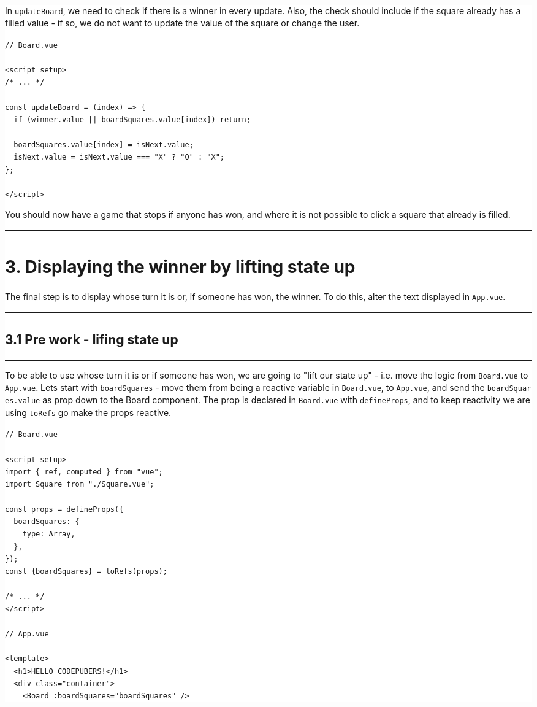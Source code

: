 In `updateBoard`, we need to check if there is a winner in every update. Also, the check should include if the square already has a filled value - if so, we do not want to update the value of the square or change the user.

```
// Board.vue

<script setup>
/* ... */

const updateBoard = (index) => {
  if (winner.value || boardSquares.value[index]) return;

  boardSquares.value[index] = isNext.value;
  isNext.value = isNext.value === "X" ? "O" : "X";
};

</script>
```

You should now have a game that stops if anyone has won, and where it is not possible to click a square that already is filled.

---

# 3. **Displaying the winner by lifting state up**

The final step is to display whose turn it is or, if someone has won, the winner. To do this, alter the text displayed in `App.vue`.

---

## 3.1 **Pre work - lifing state up**

---

To be able to use whose turn it is or if someone has won, we are going to "lift our state up" - i.e. move the logic from `Board.vue` to `App.vue`. Lets start with `boardSquares` - move them from being a reactive variable in `Board.vue`, to `App.vue`, and send the `boardSquares.value` as prop down to the Board component. The prop is declared in `Board.vue` with `defineProps`, and to keep reactivity we are using `toRefs` go make the props reactive.

```
// Board.vue

<script setup>
import { ref, computed } from "vue";
import Square from "./Square.vue";

const props = defineProps({
  boardSquares: {
    type: Array,
  },
});
const {boardSquares} = toRefs(props);

/* ... */
</script>

// App.vue

<template>
  <h1>HELLO CODEPUBERS!</h1>
  <div class="container">
    <Board :boardSquares="boardSquares" />
```